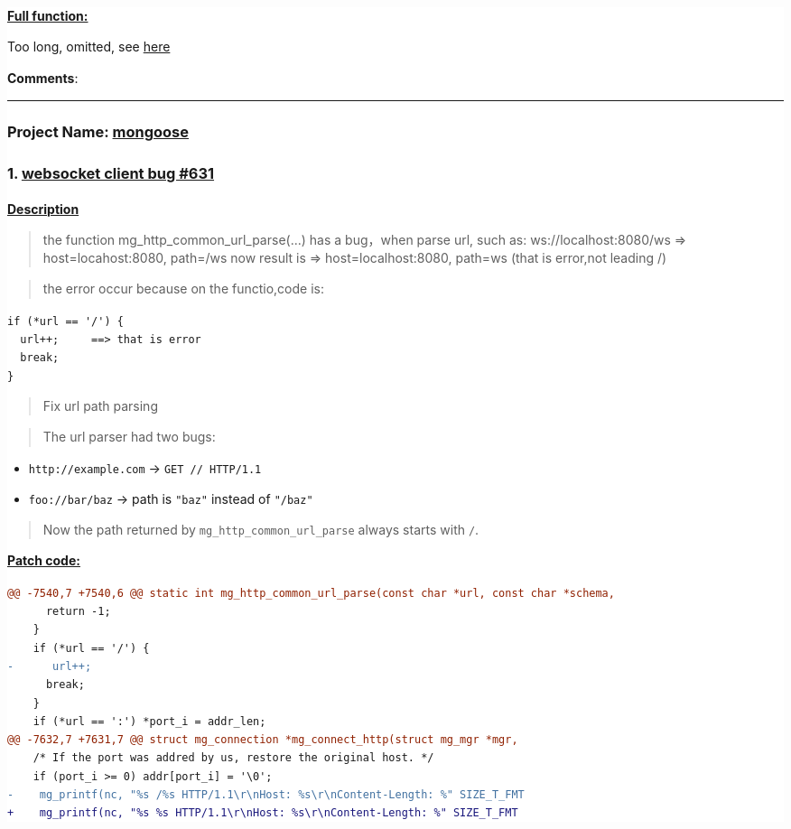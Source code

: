 [**Full function:**](https://github.com/udp/json-parser/blob/b42439a2927a879f40698e4861e727c4265c13e6/json.c#L221)

Too long, omitted, see [here](https://github.com/udp/json-parser/blob/b42439a2927a879f40698e4861e727c4265c13e6/json.c#L221)


**Comments**:


---


<a name="mongoose">

### Project Name: [mongoose](https://github.com/cesanta/mongoose)

<a name="websocket client bug #631">

### 1. [websocket client bug #631](https://github.com/cesanta/mongoose/issues/631)

[**Description**](https://github.com/cesanta/mongoose/issues/631)

> the function mg_http_common_url_parse(...) has a bug，when parse url, such as:
> ws://localhost:8080/ws => host=locahost:8080, path=/ws
> now result is => host=localhost:8080, path=ws (that is error,not leading /)

> the error occur because on the functio,code is:

```
if (*url == '/') {
  url++;     ==> that is error
  break;
}
```

> Fix url path parsing

> The url parser had two bugs:

- `http://example.com` -> `GET // HTTP/1.1`

- `foo://bar/baz` -> path is `"baz"` instead of `"/baz"`

> Now the path returned by  `mg_http_common_url_parse` always starts with `/`.


[**Patch code:**](https://github.com/cesanta/mongoose/commit/29d6c4ac04d4eb5c7eca295a77c8df47fb04f12f)

```diff
@@ -7540,7 +7540,6 @@ static int mg_http_common_url_parse(const char *url, const char *schema,
      return -1;
    }
    if (*url == '/') {
-      url++;
      break;
    }
    if (*url == ':') *port_i = addr_len;
@@ -7632,7 +7631,7 @@ struct mg_connection *mg_connect_http(struct mg_mgr *mgr,
    /* If the port was addred by us, restore the original host. */
    if (port_i >= 0) addr[port_i] = '\0';
-    mg_printf(nc, "%s /%s HTTP/1.1\r\nHost: %s\r\nContent-Length: %" SIZE_T_FMT
+    mg_printf(nc, "%s %s HTTP/1.1\r\nHost: %s\r\nContent-Length: %" SIZE_T_FMT
```
